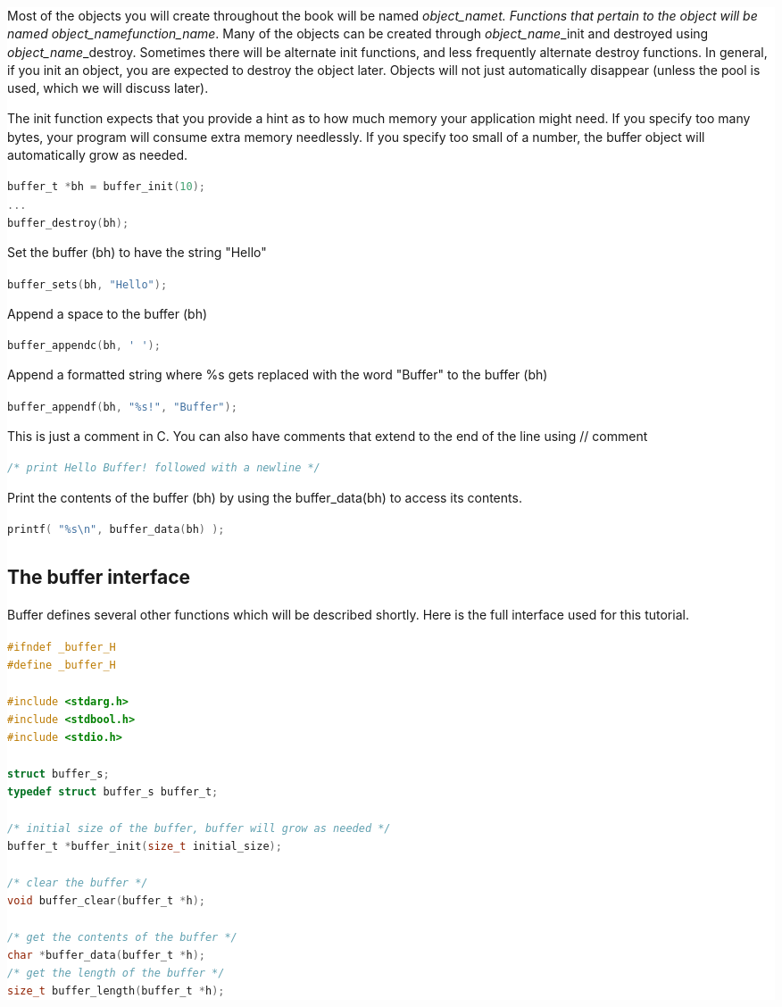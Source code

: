 Most of the objects you will create throughout the book will be named <i>object_name</i>_t.  Functions that pertain to the object will be named <i>object_name</i>_<i>function_name</i>.  Many of the objects can be created through <i>object_name</i>_init and destroyed using <i>object_name</i>_destroy.  Sometimes there will be alternate init functions, and less frequently alternate destroy functions.  In general, if you init an object, you are expected to destroy the object later.  Objects will not just automatically disappear (unless the pool is used, which we will discuss later).

The init function expects that you provide a hint as to how much memory your application might need.  If you specify too many bytes, your program will consume extra memory needlessly.  If you specify too small of a number, the buffer object will automatically grow as needed.
```c
buffer_t *bh = buffer_init(10);
...
buffer_destroy(bh);
```

Set the buffer (bh) to have the string "Hello"
```c
buffer_sets(bh, "Hello");
```

Append a space to the buffer (bh)
```c
buffer_appendc(bh, ' ');
```

Append a formatted string where %s gets replaced with the word "Buffer" to the buffer (bh)
```c
buffer_appendf(bh, "%s!", "Buffer");
```

This is just a comment in C.  You can also have comments that extend to the end of the line using // comment
```c
/* print Hello Buffer! followed with a newline */
```

Print the contents of the buffer (bh) by using the buffer_data(bh) to access its contents.
```c
printf( "%s\n", buffer_data(bh) );
```

## The buffer interface

Buffer defines several other functions which will be described shortly.  Here is the full interface used for this tutorial.

```c
#ifndef _buffer_H
#define _buffer_H

#include <stdarg.h>
#include <stdbool.h>
#include <stdio.h>

struct buffer_s;
typedef struct buffer_s buffer_t;

/* initial size of the buffer, buffer will grow as needed */
buffer_t *buffer_init(size_t initial_size);

/* clear the buffer */
void buffer_clear(buffer_t *h);

/* get the contents of the buffer */
char *buffer_data(buffer_t *h);
/* get the length of the buffer */
size_t buffer_length(buffer_t *h);

```